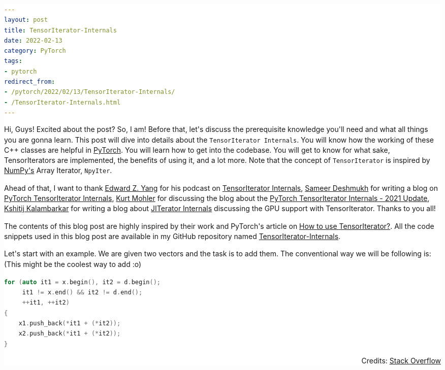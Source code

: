 ```yaml
---
layout: post
title: TensorIterator-Internals
date: 2022-02-13
category: PyTorch
tags: 
- pytorch
redirect_from:
- /pytorch/2022/02/13/TensorIterator-Internals/
- /TensorIterator-Internals.html
---
```


Hi, Guys! Excited about the post? So, I am!
Before that, let's discuss the prerequisite knowledge you'll
need and what all things you are gonna learn. This post will dive
into details about the `TensorIterator Internals`. You will know how
the working of these C++ classes are helpful in 
[PyTorch](https://github.com/pytorch/pytorch).
You will learn how to get into the codebase.
You will get to know for what sake, TensorIterators are implemented,
the benefits of using it, and a lot more.
Note that the concept of `TensorIterator` is inspired by
[NumPy's](https://github.com/numpy/numpy) Array Iterator, `NpyIter`.

Ahead of that, I want to thank [Edward Z. Yang](https://github.com/ezyang)
for his podcast on [TensorIterator Internals](https://pytorch-dev-podcast.simplecast.com/episodes/tensoriterator),
[Sameer Deshmukh](https://github.com/v0dro) for writing a blog on [PyTorch TensorIterator Internals](https://labs.quansight.org/blog/2020/04/pytorch-tensoriterator-internals/index.html),
[Kurt Mohler](https://github.com/kurtamohler) for discussing the blog about the [PyTorch TensorIterator Internals - 2021 Update](https://labs.quansight.org/blog/2021/04/pytorch-tensoriterator-internals-update/index.html),
[Kshitij Kalambarkar](https://github.com/kshitij12345) for writing a blog about [JITerator Internals](https://kshitij12345.github.io/pytorch,/cuda/2022/01/17/Jiterator.html)
discussing the GPU support with TensorIterator. Thanks to you all!

The contents of this blog post are highly inspired by their work and PyTorch's
article on [How to use TensorIterator?](https://github.com/pytorch/pytorch/wiki/How-to-use-TensorIterator).
All the code snippets used in this blog post are available
in my GitHub repository named [TensorIterator-Internals](https://github.com/khushi-411/TensorIterator-Examples).

Let's start with an example.
We are given two vectors and the task is to add them.
The conventional way we will be following is: (This might be the coolest way to add :o)

```cpp
for (auto it1 = x.begin(), it2 = d.begin();
     it1 != x.end() && it2 != d.end(); 
     ++it1, ++it2)
{
    x1.push_back(*it1 + (*it2));
    x2.push_back(*it1 + (*it2));
}
```
<p align='right'>Credits: <a href="https://stackoverflow.com/questions/57048288">Stack Overflow</a></p>
